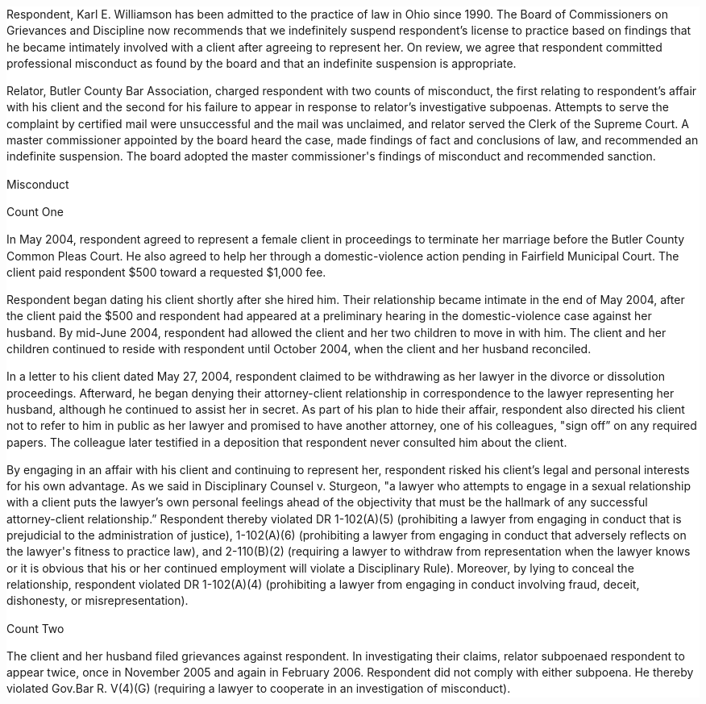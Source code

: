 Respondent, Karl E. Williamson has been admitted to the practice of law in Ohio since 1990. The Board of Commissioners on Grievances and Discipline now recommends that we indefinitely suspend respondent’s license to practice based on findings that he became intimately involved with a client after agreeing to represent her. On review, we agree that respondent committed professional misconduct as found by the board and that an indefinite suspension is appropriate.

Relator, Butler County Bar Association, charged respondent with two counts of misconduct, the first relating to respondent’s affair with his client and the second for his failure to appear in response to relator’s investigative subpoenas. Attempts to serve the complaint by certified mail were unsuccessful and the mail was unclaimed, and relator served the Clerk of the Supreme Court. A master commissioner appointed by the board heard the case, made findings of fact and conclusions of law, and recommended an indefinite suspension. The board adopted the master commissioner's findings of misconduct and recommended sanction.

Misconduct

Count One

In May 2004, respondent agreed to represent a female client in proceedings to terminate her marriage before the Butler County Common Pleas Court. He also agreed to help her through a domestic-violence action pending in Fairfield Municipal Court. The client paid respondent $500 toward a requested $1,000 fee.

Respondent began dating his client shortly after she hired him. Their relationship became intimate in the end of May 2004, after the client paid the $500 and respondent had appeared at a preliminary hearing in the domestic-violence case against her husband. By mid-June 2004, respondent had allowed the client and her two children to move in with him. The client and her children continued to reside with respondent until October 2004, when the client and her husband reconciled.

In a letter to his client dated May 27, 2004, respondent claimed to be withdrawing as her lawyer in the divorce or dissolution proceedings. Afterward, he began denying their attorney-client relationship in correspondence to the lawyer representing her husband, although he continued to assist her in secret. As part of his plan to hide their affair, respondent also directed his client not to refer to him in public as her lawyer and promised to have another attorney, one of his colleagues, "sign off” on any required papers. The colleague later testified in a deposition that respondent never consulted him about the client.

By engaging in an affair with his client and continuing to represent her, respondent risked his client’s legal and personal interests for his own advantage. As we said in Disciplinary Counsel v. Sturgeon, "a lawyer who attempts to engage in a sexual relationship with a client puts the lawyer’s own personal feelings ahead of the objectivity that must be the hallmark of any successful attorney-client relationship.” Respondent thereby violated DR 1-102(A)(5) (prohibiting a lawyer from engaging in conduct that is prejudicial to the administration of justice), 1-102(A)(6) (prohibiting a lawyer from engaging in conduct that adversely reflects on the lawyer's fitness to practice law), and 2-110(B)(2) (requiring a lawyer to withdraw from representation when the lawyer knows or it is obvious that his or her continued employment will violate a Disciplinary Rule). Moreover, by lying to conceal the relationship, respondent violated DR 1-102(A)(4) (prohibiting a lawyer from engaging in conduct involving fraud, deceit, dishonesty, or misrepresentation).

Count Two

The client and her husband filed grievances against respondent. In investigating their claims, relator subpoenaed respondent to appear twice, once in November 2005 and again in February 2006. Respondent did not comply with either subpoena. He thereby violated Gov.Bar R. V(4)(G) (requiring a lawyer to cooperate in an investigation of misconduct).
